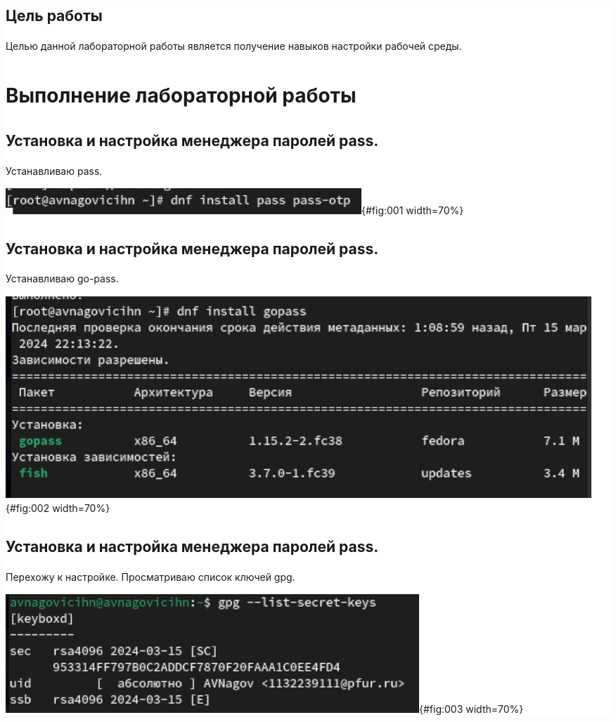 ## Цель работы

Целью данной лабораторной работы является получение навыков настройки рабочей среды.

# Выполнение лабораторной работы

## Установка и настройка менеджера паролей pass.

Устанавливаю pass.

![Окно консоли](image/1.PNG){#fig:001 width=70%}

## Установка и настройка менеджера паролей pass.

Устанавливаю go-pass.

![Окно консоли](image/2.PNG){#fig:002 width=70%}

## Установка и настройка менеджера паролей pass.

Перехожу к настройке. Просматриваю список ключей gpg.

![Окно консоли](image/3.PNG){#fig:003 width=70%}
